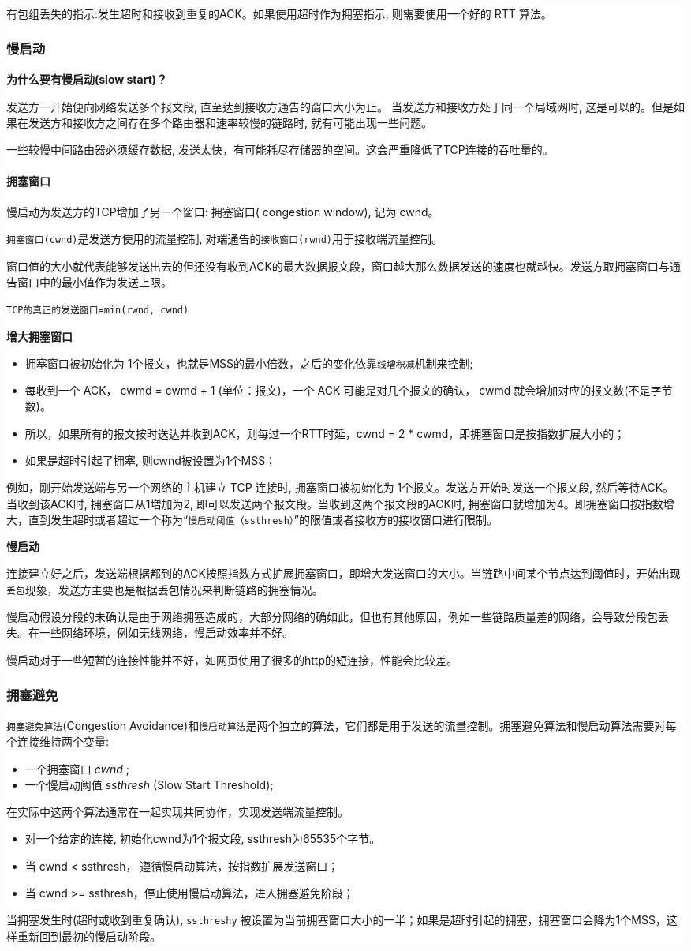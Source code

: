 

有包组丢失的指示:发生超时和接收到重复的ACK。如果使用超时作为拥塞指示, 则需要使用一个好的 RTT 算法。

### 慢启动 

**为什么要有慢启动(slow start)？**

发送方一开始便向网络发送多个报文段, 直至达到接收方通告的窗口大小为止。 当发送方和接收方处于同一个局域网时, 这是可以的。但是如果在发送方和接收方之间存在多个路由器和速率较慢的链路时, 就有可能出现一些问题。

一些较慢中间路由器必须缓存数据, 发送太快，有可能耗尽存储器的空间。这会严重降低了TCP连接的吞吐量的。

#### 拥塞窗口

慢启动为发送方的TCP增加了另ー个窗口: 拥塞窗口( congestion window), 记为 cwnd。

`拥塞窗口(cwnd)`是发送方使用的流量控制, 对端通告的`接收窗口(rwnd)`用于接收端流量控制。

窗口值的大小就代表能够发送出去的但还没有收到ACK的最大数据报文段，窗口越大那么数据发送的速度也就越快。发送方取拥塞窗口与通告窗口中的最小值作为发送上限。

```
TCP的真正的发送窗口=min(rwnd, cwnd)
```

**增大拥塞窗口**

-  拥塞窗口被初始化为 1个报文，也就是MSS的最小倍数，之后的变化依靠`线增积减`机制来控制;

- 每收到一个 ACK， cwmd = cwmd + 1 (单位：报文)，一个 ACK 可能是对几个报文的确认， cwmd 就会增加对应的报文数(不是字节数)。
- 所以，如果所有的报文按时送达并收到ACK，则每过一个RTT时延，cwnd = 2 * cwmd，即拥塞窗口是按指数扩展大小的；
- 如果是超时引起了拥塞, 则cwnd被设置为1个MSS；

例如，刚开始发送端与另一个网络的主机建立 TCP 连接时, 拥塞窗口被初始化为 1个报文。发送方开始时发送一个报文段, 然后等待ACK。当收到该ACK时, 拥塞窗口从1増加为2, 即可以发送两个报文段。当收到这两个报文段的ACK时, 拥塞窗口就增加为4。即拥塞窗口按指数增大，直到发生超时或者超过一个称为“`慢启动阈值（ssthresh）`”的限值或者接收方的接收窗口进行限制。

**慢启动**

连接建立好之后，发送端根据都到的ACK按照指数方式扩展拥塞窗口，即增大发送窗口的大小。当链路中间某个节点达到阈值时，开始出现`丢包`现象，发送方主要也是根据丢包情况来判断链路的拥塞情况。

慢启动假设分段的未确认是由于网络拥塞造成的，大部分网络的确如此，但也有其他原因，例如一些链路质量差的网络，会导致分段包丢失。在一些网络环境，例如无线网络，慢启动效率并不好。

慢启动对于一些短暂的连接性能并不好，如网页使用了很多的http的短连接，性能会比较差。

### 拥塞避免

`拥塞避免算法`(Congestion Avoidance)和`慢启动算法`是两个独立的算法，它们都是用于发送的流量控制。拥塞避免算法和慢启动算法需要对每个连接维持两个变量:

- 一个拥塞窗口 *cwnd* ;
- 一个慢启动阈值 *ssthresh* (Slow Start Threshold);

在实际中这两个算法通常在一起实现共同协作，实现发送端流量控制。

- 对一个给定的连接, 初始化cwnd为1个报文段, ssthresh为65535个字节。

- 当 cwnd < ssthresh， 遵循慢启动算法，按指数扩展发送窗口；

- 当 cwnd >= ssthresh，停止使用慢启动算法，进入拥塞避免阶段；

当拥塞发生时(超时或收到重复确认), `ssthreshy` 被设置为当前拥塞窗口大小的一半；如果是超时引起的拥塞，拥塞窗口会降为1个MSS，这样重新回到最初的慢启动阶段。

